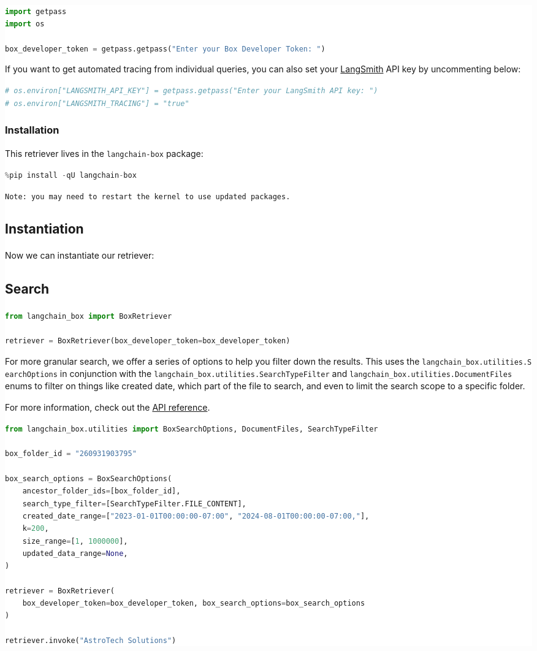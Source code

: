 
```python
import getpass
import os

box_developer_token = getpass.getpass("Enter your Box Developer Token: ")
```

If you want to get automated tracing from individual queries, you can also set your [LangSmith](https://docs.smith.langchain.com/) API key by uncommenting below:


```python
# os.environ["LANGSMITH_API_KEY"] = getpass.getpass("Enter your LangSmith API key: ")
# os.environ["LANGSMITH_TRACING"] = "true"
```

### Installation

This retriever lives in the `langchain-box` package:


```python
%pip install -qU langchain-box
```
```output
Note: you may need to restart the kernel to use updated packages.
```
## Instantiation

Now we can instantiate our retriever:

## Search


```python
from langchain_box import BoxRetriever

retriever = BoxRetriever(box_developer_token=box_developer_token)
```

For more granular search, we offer a series of options to help you filter down the results. This uses the `langchain_box.utilities.SearchOptions` in conjunction with the `langchain_box.utilities.SearchTypeFilter` and `langchain_box.utilities.DocumentFiles` enums to filter on things like created date, which part of the file to search, and even to limit the search scope to a specific folder.

For more information, check out the [API reference](https://python.langchain.com/v0.2/api_reference/box/utilities/langchain_box.utilities.box.SearchOptions.html).


```python
from langchain_box.utilities import BoxSearchOptions, DocumentFiles, SearchTypeFilter

box_folder_id = "260931903795"

box_search_options = BoxSearchOptions(
    ancestor_folder_ids=[box_folder_id],
    search_type_filter=[SearchTypeFilter.FILE_CONTENT],
    created_date_range=["2023-01-01T00:00:00-07:00", "2024-08-01T00:00:00-07:00,"],
    k=200,
    size_range=[1, 1000000],
    updated_data_range=None,
)

retriever = BoxRetriever(
    box_developer_token=box_developer_token, box_search_options=box_search_options
)

retriever.invoke("AstroTech Solutions")
```
